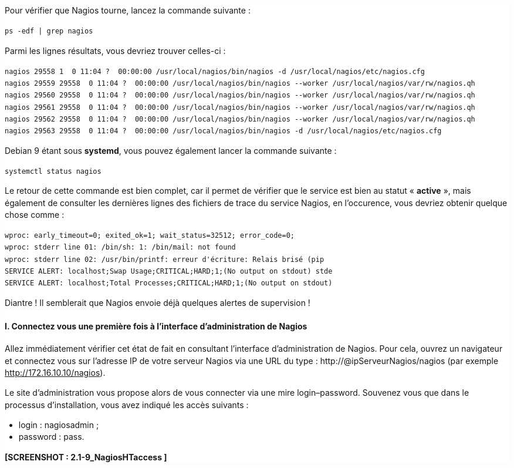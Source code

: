 Pour vérifier que Nagios tourne, lancez la commande suivante :

```shell
ps -edf | grep nagios
```

Parmi les lignes résultats, vous devriez trouver celles-ci :

```console
nagios 29558 1  0 11:04 ?  00:00:00 /usr/local/nagios/bin/nagios -d /usr/local/nagios/etc/nagios.cfg
nagios 29559 29558  0 11:04 ?  00:00:00 /usr/local/nagios/bin/nagios --worker /usr/local/nagios/var/rw/nagios.qh
nagios 29560 29558  0 11:04 ?  00:00:00 /usr/local/nagios/bin/nagios --worker /usr/local/nagios/var/rw/nagios.qh
nagios 29561 29558  0 11:04 ?  00:00:00 /usr/local/nagios/bin/nagios --worker /usr/local/nagios/var/rw/nagios.qh
nagios 29562 29558  0 11:04 ?  00:00:00 /usr/local/nagios/bin/nagios --worker /usr/local/nagios/var/rw/nagios.qh
nagios 29563 29558  0 11:04 ?  00:00:00 /usr/local/nagios/bin/nagios -d /usr/local/nagios/etc/nagios.cfg
```

Debian 9 étant sous **systemd**, vous pouvez également lancer la commande suivante :

```shell
systemctl status nagios
```

Le retour de cette commande est bien complet, car il permet de vérifier que le service est bien au statut « **active** », mais également de consulter les dernières lignes des fichiers de trace du service Nagios, en l’occurence, vous devriez obtenir quelque chose comme :

```console
wproc: early_timeout=0; exited_ok=1; wait_status=32512; error_code=0;
wproc: stderr line 01: /bin/sh: 1: /bin/mail: not found
wproc: stderr line 02: /usr/bin/printf: erreur d'écriture: Relais brisé (pip
SERVICE ALERT: localhost;Swap Usage;CRITICAL;HARD;1;(No output on stdout) stde
SERVICE ALERT: localhost;Total Processes;CRITICAL;HARD;1;(No output on stdout)
```

Diantre ! Il semblerait que Nagios envoie déjà quelques alertes de supervision !

#### I. Connectez vous une première fois à l’interface d’administration de Nagios

Allez immédiatement vérifier cet état de fait en consultant l’interface d’administration de Nagios. Pour cela, ouvrez un navigateur et connectez vous sur l’adresse IP de votre serveur Nagios via une URL du type :
http://@ipServeurNagios/nagios (par exemple http://172.16.10.10/nagios).

Le site d’administration vous propose alors de vous connecter via une mire login–password. Souvenez vous que dans le processus d’installation, vous avez indiqué les accès suivants :
- login : nagiosadmin ;
- password : pass.

**[SCREENSHOT : 2.1-9_NagiosHTaccess ]**
